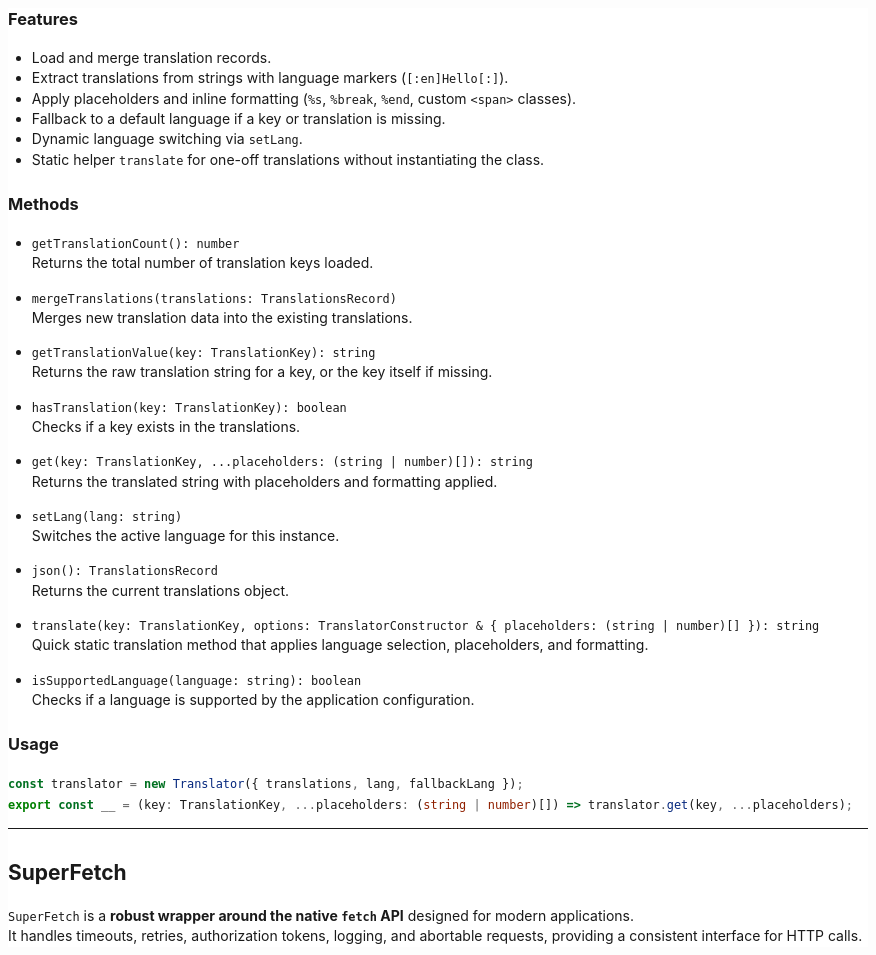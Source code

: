 ### Features

- Load and merge translation records.
- Extract translations from strings with language markers (`[:en]Hello[:]`).
- Apply placeholders and inline formatting (`%s`, `%break`, `%end`, custom `<span>` classes).
- Fallback to a default language if a key or translation is missing.
- Dynamic language switching via `setLang`.
- Static helper `translate` for one-off translations without instantiating the class.

### Methods

- `getTranslationCount(): number`  
  Returns the total number of translation keys loaded.

- `mergeTranslations(translations: TranslationsRecord)`  
  Merges new translation data into the existing translations.

- `getTranslationValue(key: TranslationKey): string`  
  Returns the raw translation string for a key, or the key itself if missing.

- `hasTranslation(key: TranslationKey): boolean`  
  Checks if a key exists in the translations.

- `get(key: TranslationKey, ...placeholders: (string | number)[]): string`  
  Returns the translated string with placeholders and formatting applied.

- `setLang(lang: string)`  
  Switches the active language for this instance.

- `json(): TranslationsRecord`  
  Returns the current translations object.

- `translate(key: TranslationKey, options: TranslatorConstructor & { placeholders: (string | number)[] }): string`  
  Quick static translation method that applies language selection, placeholders, and formatting.

- `isSupportedLanguage(language: string): boolean`  
  Checks if a language is supported by the application configuration.

### Usage

```ts
const translator = new Translator({ translations, lang, fallbackLang });
export const __ = (key: TranslationKey, ...placeholders: (string | number)[]) => translator.get(key, ...placeholders);
```

---

## SuperFetch

`SuperFetch` is a **robust wrapper around the native `fetch` API** designed for modern applications.  
It handles timeouts, retries, authorization tokens, logging, and abortable requests, providing a consistent interface for HTTP calls.
